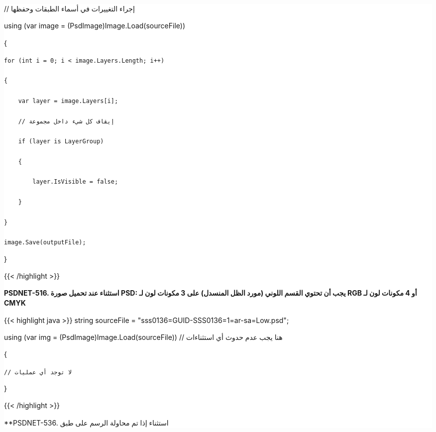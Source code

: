 // إجراء التغييرات في أسماء الطبقات وحفظها

using (var image = (PsdImage)Image.Load(sourceFile))

{

    for (int i = 0; i < image.Layers.Length; i++)

    {

        var layer = image.Layers[i];

        // إيقاف كل شيء داخل مجموعة

        if (layer is LayerGroup)

        {

            layer.IsVisible = false;

        }

    }

    image.Save(outputFile);

}

{{< /highlight >}}

**PSDNET-516. استثناء عند تحميل صورة PSD: يجب أن تحتوي القسم اللوني (مورد الظل المنسدل) على 3 مكونات لون لـ RGB أو 4 مكونات لون لـ CMYK**

{{< highlight java >}}
 string sourceFile = "sss0136=GUID-SSS0136=1=ar-sa=Low.psd";

using (var img = (PsdImage)Image.Load(sourceFile)) // هنا يجب عدم حدوث أي استثناءات

{

    // لا توجد أي عمليات

}

{{< /highlight >}}

**PSDNET-536. استثناء إذا تم محاولة الرسم على طبق